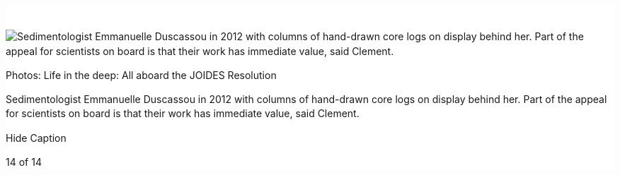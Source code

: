 </div>

<div data-slidename="Life in the deep: All aboard the JOIDES Resolution" data-analytics="_body_image">

<div class="el__resize">

<div class="el__position media js-gallery-aspect-ratio-wrapper">

![Sedimentologist Emmanuelle Duscassou in 2012 with columns of
hand-drawn core logs on display behind her. Part of the appeal for
scientists on board is that their work has immediate value, said
Clement.](data:image/gif;base64,R0lGODlhEAAJAJEAAAAAAP///////wAAACH5BAEAAAIALAAAAAAQAAkAAAIKlI+py+0Po5yUFQA7)

<div class="img__preloader">

</div>

![Sedimentologist Emmanuelle Duscassou in 2012 with columns of
hand-drawn core logs on display behind her. Part of the appeal for
scientists on board is that their work has immediate value, said
Clement.](//cdn.cnn.com/cnnnext/dam/assets/200129145333-modern-explorers-iodp-8-super-169.jpg)

</div>

</div>

<div class="js-media__caption media__caption el__storyelement__title">

<div class="element-raw appearance-standard">

<span class="el__storyelement__header"> Photos:</span>
<span class="el__storyelement__gray">Life in the deep: All aboard the
JOIDES Resolution</span>

</div>

</div>

<div class="media__caption el__gallery_image-title">

<span class="el__storyelement__gray">Sedimentologist Emmanuelle
Duscassou in 2012 with columns of hand-drawn core logs on display behind
her. Part of the appeal for scientists on board is that their work has
immediate value, said Clement.</span>

</div>

<div class="el__gallery-showhide js__gallery-showhide">

<div class="js-el__gallery-caption el__gallery-caption">

Hide Caption

</div>

<div class="el__gallery-photocount">

14 of 14
